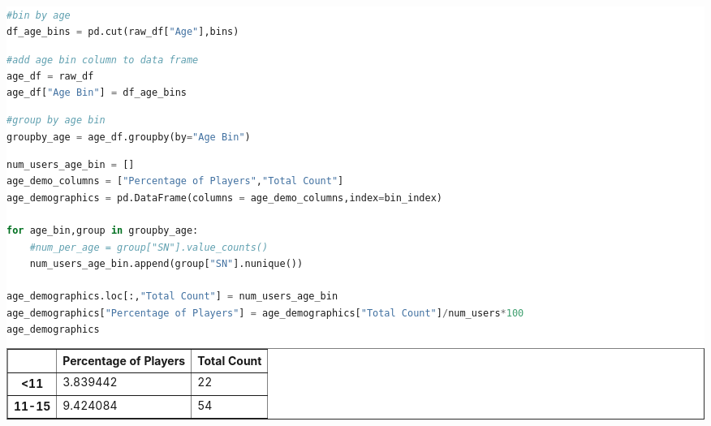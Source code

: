 
```python
#bin by age
df_age_bins = pd.cut(raw_df["Age"],bins)
```


```python
#add age bin column to data frame
age_df = raw_df
age_df["Age Bin"] = df_age_bins
```


```python
#group by age bin
groupby_age = age_df.groupby(by="Age Bin")
```


```python
num_users_age_bin = []
age_demo_columns = ["Percentage of Players","Total Count"]
age_demographics = pd.DataFrame(columns = age_demo_columns,index=bin_index)

for age_bin,group in groupby_age:
    #num_per_age = group["SN"].value_counts()
    num_users_age_bin.append(group["SN"].nunique())

age_demographics.loc[:,"Total Count"] = num_users_age_bin
age_demographics["Percentage of Players"] = age_demographics["Total Count"]/num_users*100
age_demographics
```




<div>
<style>
    .dataframe thead tr:only-child th {
        text-align: right;
    }

    .dataframe thead th {
        text-align: left;
    }

    .dataframe tbody tr th {
        vertical-align: top;
    }
</style>
<table border="1" class="dataframe">
  <thead>
    <tr style="text-align: right;">
      <th></th>
      <th>Percentage of Players</th>
      <th>Total Count</th>
    </tr>
  </thead>
  <tbody>
    <tr>
      <th>&lt;11</th>
      <td>3.839442</td>
      <td>22</td>
    </tr>
    <tr>
      <th>11-15</th>
      <td>9.424084</td>
      <td>54</td>
    </tr>
    <tr>
